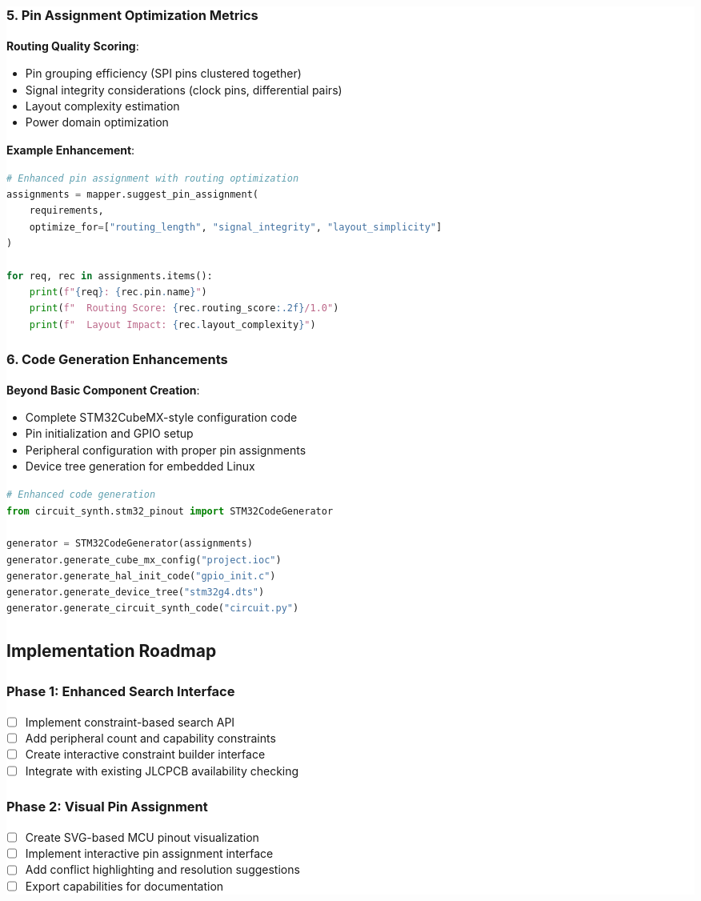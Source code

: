 ### 5. Pin Assignment Optimization Metrics

**Routing Quality Scoring**:
- Pin grouping efficiency (SPI pins clustered together)
- Signal integrity considerations (clock pins, differential pairs)
- Layout complexity estimation
- Power domain optimization

**Example Enhancement**:
```python
# Enhanced pin assignment with routing optimization
assignments = mapper.suggest_pin_assignment(
    requirements, 
    optimize_for=["routing_length", "signal_integrity", "layout_simplicity"]
)

for req, rec in assignments.items():
    print(f"{req}: {rec.pin.name}")
    print(f"  Routing Score: {rec.routing_score:.2f}/1.0")
    print(f"  Layout Impact: {rec.layout_complexity}")
```

### 6. Code Generation Enhancements

**Beyond Basic Component Creation**:
- Complete STM32CubeMX-style configuration code
- Pin initialization and GPIO setup
- Peripheral configuration with proper pin assignments
- Device tree generation for embedded Linux

```python
# Enhanced code generation
from circuit_synth.stm32_pinout import STM32CodeGenerator

generator = STM32CodeGenerator(assignments)
generator.generate_cube_mx_config("project.ioc")
generator.generate_hal_init_code("gpio_init.c") 
generator.generate_device_tree("stm32g4.dts")
generator.generate_circuit_synth_code("circuit.py")
```

## Implementation Roadmap

### Phase 1: Enhanced Search Interface
- [ ] Implement constraint-based search API
- [ ] Add peripheral count and capability constraints  
- [ ] Create interactive constraint builder interface
- [ ] Integrate with existing JLCPCB availability checking

### Phase 2: Visual Pin Assignment
- [ ] Create SVG-based MCU pinout visualization
- [ ] Implement interactive pin assignment interface
- [ ] Add conflict highlighting and resolution suggestions
- [ ] Export capabilities for documentation
